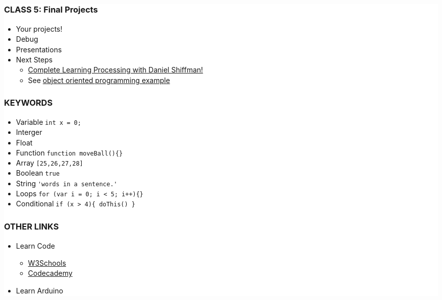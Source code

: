 
### CLASS 5: Final Projects

* Your projects!
* Debug
* Presentations
* Next Steps
	* [Complete Learning Processing with Daniel Shiffman!](http://icm.shiffman.net)
	* See [object oriented programming example](https://github.com/futuremarc/p5-creative-coding-course/blob/master/inclass/objectoriented_inclass10.js)

### KEYWORDS

* Variable `int x = 0;`
* Interger
* Float
* Function `function moveBall(){}`
* Array `[25,26,27,28]`
* Boolean `true`
* String `'words in a sentence.'`
* Loops `for (var i = 0; i < 5; i++){}`
* Conditional `if (x > 4){ doThis() }`



### OTHER LINKS

* Learn Code

	* [W3Schools](http://www.w3schools.com/)
	* [Codecademy](http://www.codecademy.com/learn)
* Learn Arduino

